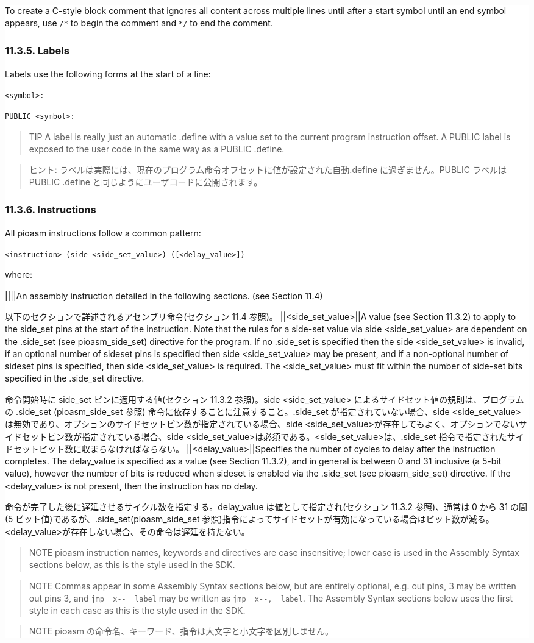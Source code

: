 To create a C-style block comment that ignores all content across multiple lines until after a start symbol until an end symbol appears, use `/*` to begin the comment and `*/` to end the comment.

### 11.3.5. Labels

Labels use the following forms at the start of a line:

```
<symbol>:
```

```
PUBLIC <symbol>:
```

>  TIP A label is really just an automatic .define with a value set to the current program instruction offset. A PUBLIC label is exposed to the user code in the same way as a PUBLIC .define.

> ヒント: ラベルは実際には、現在のプログラム命令オフセットに値が設定された自動.define に過ぎません。PUBLIC ラベルは PUBLIC .define と同じようにユーザコードに公開されます。

### 11.3.6. Instructions

All pioasm instructions follow a common pattern:

```
<instruction> (side <side_set_value>) ([<delay_value>])
```

where:

<description>

||<instruction>||An assembly instruction detailed in the following sections. (see Section 11.4)

以下のセクションで詳述されるアセンブリ命令(セクション 11.4 参照)。
||<side_set_value>||A value (see Section 11.3.2) to apply to the side_set pins at the start of the instruction. Note that the rules for a side-set value via side <side_set_value> are dependent on the .side_set (see pioasm_side_set) directive for the program. If no .side_set is specified then the side <side_set_value> is invalid, if an optional number of sideset pins is specified then side <side_set_value> may be present, and if a non-optional number of sideset pins is specified, then side <side_set_value> is required. The <side_set_value> must fit within the number of side-set bits specified in the .side_set directive.

命令開始時に side_set ピンに適用する値(セクション 11.3.2 参照)。side <side_set_value> によるサイドセット値の規則は、プログラムの .side_set (pioasm_side_set 参照) 命令に依存することに注意すること。.side_set が指定されていない場合、side <side_set_value>は無効であり、オプションのサイドセットピン数が指定されている場合、side <side_set_value>が存在してもよく、オプションでないサイドセットピン数が指定されている場合、side <side_set_value>は必須である。<side_set_value>は、.side_set 指令で指定されたサイドセットビット数に収まらなければならない。
||<delay_value>||Specifies the number of cycles to delay after the instruction completes. The delay_value is specified as a value (see Section 11.3.2), and in general is between 0 and 31 inclusive (a 5-bit value), however the number of bits is reduced when sideset is enabled via the .side_set (see pioasm_side_set) directive. If the <delay_value> is not present, then the instruction has no delay.

命令が完了した後に遅延させるサイクル数を指定する。delay_value は値として指定され(セクション 11.3.2 参照)、通常は 0 から 31 の間(5 ビット値)であるが、.side_set(pioasm_side_set 参照)指令によってサイドセットが有効になっている場合はビット数が減る。<delay_value>が存在しない場合、その命令は遅延を持たない。
</description>

>  NOTE pioasm instruction names, keywords and directives are case insensitive; lower case is used in the Assembly Syntax sections below, as this is the style used in the SDK.

>  NOTE Commas appear in some Assembly Syntax sections below, but are entirely optional, e.g. out pins, 3 may be written out  pins  3, and  `jmp  x--  label` may be written as  `jmp  x--,  label`. The Assembly Syntax sections below uses the first style in each case as this is the style used in the SDK.

> NOTE pioasm の命令名、キーワード、指令は大文字と小文字を区別しません。
